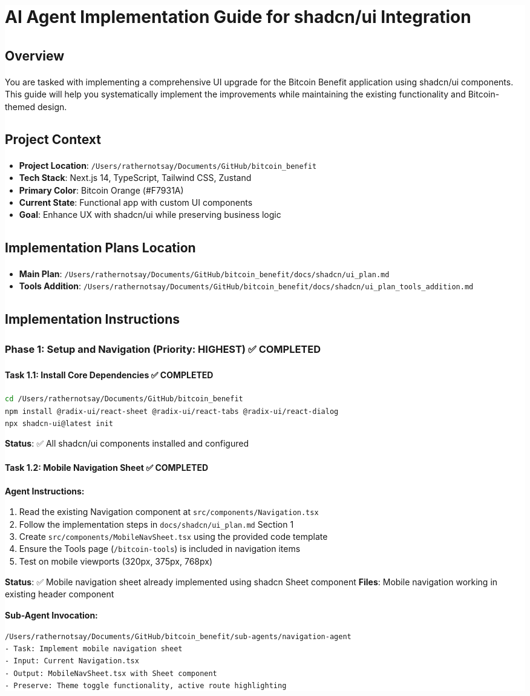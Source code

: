 # AI Agent Implementation Guide for shadcn/ui Integration

## Overview
You are tasked with implementing a comprehensive UI upgrade for the Bitcoin Benefit application using shadcn/ui components. This guide will help you systematically implement the improvements while maintaining the existing functionality and Bitcoin-themed design.

## Project Context
- **Project Location**: `/Users/rathernotsay/Documents/GitHub/bitcoin_benefit`
- **Tech Stack**: Next.js 14, TypeScript, Tailwind CSS, Zustand
- **Primary Color**: Bitcoin Orange (#F7931A)
- **Current State**: Functional app with custom UI components
- **Goal**: Enhance UX with shadcn/ui while preserving business logic

## Implementation Plans Location
- **Main Plan**: `/Users/rathernotsay/Documents/GitHub/bitcoin_benefit/docs/shadcn/ui_plan.md`
- **Tools Addition**: `/Users/rathernotsay/Documents/GitHub/bitcoin_benefit/docs/shadcn/ui_plan_tools_addition.md`

## Implementation Instructions

### Phase 1: Setup and Navigation (Priority: HIGHEST) ✅ **COMPLETED**

#### Task 1.1: Install Core Dependencies ✅ **COMPLETED**
```bash
cd /Users/rathernotsay/Documents/GitHub/bitcoin_benefit
npm install @radix-ui/react-sheet @radix-ui/react-tabs @radix-ui/react-dialog
npx shadcn-ui@latest init
```
**Status**: ✅ All shadcn/ui components installed and configured

#### Task 1.2: Mobile Navigation Sheet ✅ **COMPLETED**
**Agent Instructions:**
1. Read the existing Navigation component at `src/components/Navigation.tsx`
2. Follow the implementation steps in `docs/shadcn/ui_plan.md` Section 1
3. Create `src/components/MobileNavSheet.tsx` using the provided code template
4. Ensure the Tools page (`/bitcoin-tools`) is included in navigation items
5. Test on mobile viewports (320px, 375px, 768px)

**Status**: ✅ Mobile navigation sheet already implemented using shadcn Sheet component
**Files**: Mobile navigation working in existing header component

**Sub-Agent Invocation:**
```
/Users/rathernotsay/Documents/GitHub/bitcoin_benefit/sub-agents/navigation-agent
- Task: Implement mobile navigation sheet
- Input: Current Navigation.tsx
- Output: MobileNavSheet.tsx with Sheet component
- Preserve: Theme toggle functionality, active route highlighting
```
